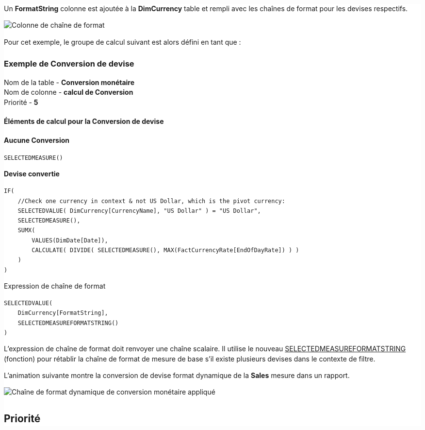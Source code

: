 Un **FormatString** colonne est ajoutée à la **DimCurrency** table et rempli avec les chaînes de format pour les devises respectifs.

![Colonne de chaîne de format](media/calculation-groups/calc-groups-formatstringcolumn.png)

Pour cet exemple, le groupe de calcul suivant est alors défini en tant que :

### <a name="currency-conversion-example"></a>Exemple de Conversion de devise

Nom de la table - **Conversion monétaire**   
Nom de colonne - **calcul de Conversion**   
Priorité - **5**   

#### <a name="calculation-items-for-currency-conversion"></a>Éléments de calcul pour la Conversion de devise

**Aucune Conversion**

```dax
SELECTEDMEASURE()
```

**Devise convertie**

```dax
IF(
    //Check one currency in context & not US Dollar, which is the pivot currency:
    SELECTEDVALUE( DimCurrency[CurrencyName], "US Dollar" ) = "US Dollar",
    SELECTEDMEASURE(),
    SUMX(
        VALUES(DimDate[Date]),
        CALCULATE( DIVIDE( SELECTEDMEASURE(), MAX(FactCurrencyRate[EndOfDayRate]) ) )
    )
)
```

Expression de chaîne de format

```dax
SELECTEDVALUE(
    DimCurrency[FormatString],
    SELECTEDMEASUREFORMATSTRING()
)
```
L’expression de chaîne de format doit renvoyer une chaîne scalaire. Il utilise le nouveau [SELECTEDMEASUREFORMATSTRING](https://docs.microsoft.com/dax/selectedmeasurefromatstring-function-dax) (fonction) pour rétablir la chaîne de format de mesure de base s’il existe plusieurs devises dans le contexte de filtre.

L’animation suivante montre la conversion de devise format dynamique de la **Sales** mesure dans un rapport.

![Chaîne de format dynamique de conversion monétaire appliqué](media/calculation-groups/calc-groups-dynamic-format-string.gif)

## <a name="precedence"></a>Priorité
